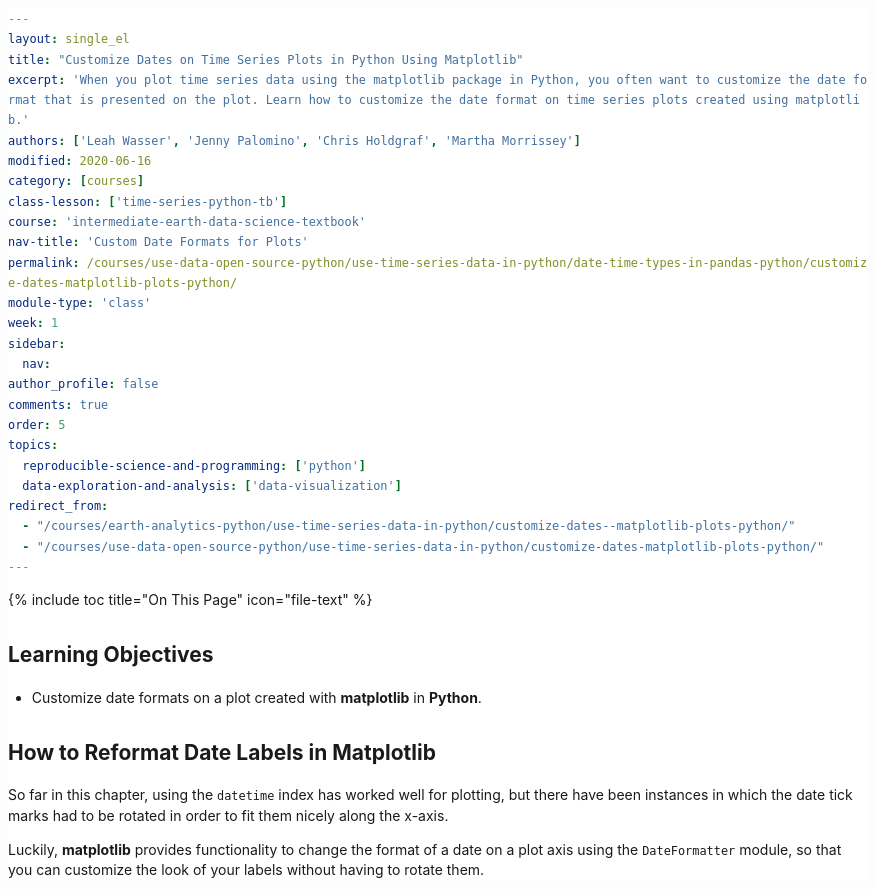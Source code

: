 ```yaml
---
layout: single_el
title: "Customize Dates on Time Series Plots in Python Using Matplotlib"
excerpt: 'When you plot time series data using the matplotlib package in Python, you often want to customize the date format that is presented on the plot. Learn how to customize the date format on time series plots created using matplotlib.'
authors: ['Leah Wasser', 'Jenny Palomino', 'Chris Holdgraf', 'Martha Morrissey']
modified: 2020-06-16
category: [courses]
class-lesson: ['time-series-python-tb']
course: 'intermediate-earth-data-science-textbook'
nav-title: 'Custom Date Formats for Plots'
permalink: /courses/use-data-open-source-python/use-time-series-data-in-python/date-time-types-in-pandas-python/customize-dates-matplotlib-plots-python/
module-type: 'class'
week: 1
sidebar:
  nav:
author_profile: false
comments: true
order: 5
topics:
  reproducible-science-and-programming: ['python']
  data-exploration-and-analysis: ['data-visualization']
redirect_from:
  - "/courses/earth-analytics-python/use-time-series-data-in-python/customize-dates--matplotlib-plots-python/"
  - "/courses/use-data-open-source-python/use-time-series-data-in-python/customize-dates-matplotlib-plots-python/"
---
```


{% include toc title="On This Page" icon="file-text" %}

<div class='notice--success' markdown="1">

## <i class="fa fa-graduation-cap" aria-hidden="true"></i> Learning Objectives

* Customize date formats on a plot created with **matplotlib** in **Python**.

</div>


## How to Reformat Date Labels in Matplotlib

So far in this chapter, using the `datetime` index has worked well for plotting, but there have been instances in which the date tick marks had to be rotated in order to fit them nicely along the x-axis.

Luckily, **matplotlib** provides functionality to change the format of a date on a plot axis using the `DateFormatter` module, so that you can customize the look of your labels without having to rotate them.

